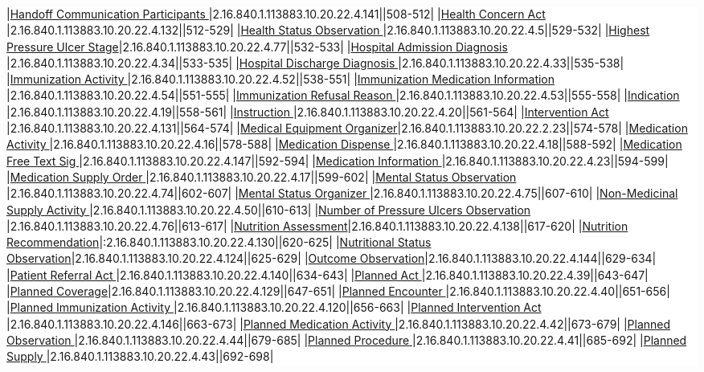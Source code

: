 |[Handoff Communication Participants ](https://github.com/jddamore/ccda-online/blob/main/pdfs/2.16.840.1.113883.10.20.22.4.141.pdf)|2.16.840.1.113883.10.20.22.4.141||508-512|
|[Health Concern Act  ](https://github.com/jddamore/ccda-online/blob/main/pdfs/2.16.840.1.113883.10.20.22.4.132.pdf)|2.16.840.1.113883.10.20.22.4.132||512-529|
|[Health Status Observation ](https://github.com/jddamore/ccda-online/blob/main/pdfs/2.16.840.1.113883.10.20.22.4.5.pdf)|2.16.840.1.113883.10.20.22.4.5||529-532|
|[Highest Pressure Ulcer Stage](https://github.com/jddamore/ccda-online/blob/main/pdfs/2.16.840.1.113883.10.20.22.4.77.pdf)|2.16.840.1.113883.10.20.22.4.77||532-533|
|[Hospital Admission Diagnosis ](https://github.com/jddamore/ccda-online/blob/main/pdfs/2.16.840.1.113883.10.20.22.4.34.pdf)|2.16.840.1.113883.10.20.22.4.34||533-535|
|[Hospital Discharge Diagnosis  ](https://github.com/jddamore/ccda-online/blob/main/pdfs/2.16.840.1.113883.10.20.22.4.33.pdf)|2.16.840.1.113883.10.20.22.4.33||535-538|
|[Immunization Activity  ](https://github.com/jddamore/ccda-online/blob/main/pdfs/2.16.840.1.113883.10.20.22.4.52.pdf)|2.16.840.1.113883.10.20.22.4.52||538-551|
|[Immunization Medication Information  ](https://github.com/jddamore/ccda-online/blob/main/pdfs/2.16.840.1.113883.10.20.22.4.54.pdf)|2.16.840.1.113883.10.20.22.4.54||551-555|
|[Immunization Refusal Reason ](https://github.com/jddamore/ccda-online/blob/main/pdfs/2.16.840.1.113883.10.20.22.4.53.pdf)|2.16.840.1.113883.10.20.22.4.53||555-558|
|[Indication  ](https://github.com/jddamore/ccda-online/blob/main/pdfs/2.16.840.1.113883.10.20.22.4.19.pdf)|2.16.840.1.113883.10.20.22.4.19||558-561|
|[Instruction ](https://github.com/jddamore/ccda-online/blob/main/pdfs/2.16.840.1.113883.10.20.22.4.20.pdf)|2.16.840.1.113883.10.20.22.4.20||561-564|
|[Intervention Act  ](https://github.com/jddamore/ccda-online/blob/main/pdfs/2.16.840.1.113883.10.20.22.4.131.pdf)|2.16.840.1.113883.10.20.22.4.131||564-574|
|[Medical Equipment Organizer](https://github.com/jddamore/ccda-online/blob/main/pdfs/2.16.840.1.113883.10.20.22.2.23.pdf)|2.16.840.1.113883.10.20.22.2.23||574-578|
|[Medication Activity ](https://github.com/jddamore/ccda-online/blob/main/pdfs/2.16.840.1.113883.10.20.22.4.16.pdf)|2.16.840.1.113883.10.20.22.4.16||578-588|
|[Medication Dispense  ](https://github.com/jddamore/ccda-online/blob/main/pdfs/2.16.840.1.113883.10.20.22.4.18.pdf)|2.16.840.1.113883.10.20.22.4.18||588-592|
|[Medication Free Text Sig ](https://github.com/jddamore/ccda-online/blob/main/pdfs/2.16.840.1.113883.10.20.22.4.147.pdf)|2.16.840.1.113883.10.20.22.4.147||592-594|
|[Medication Information  ](https://github.com/jddamore/ccda-online/blob/main/pdfs/2.16.840.1.113883.10.20.22.4.23.pdf)|2.16.840.1.113883.10.20.22.4.23||594-599|
|[Medication Supply Order ](https://github.com/jddamore/ccda-online/blob/main/pdfs/2.16.840.1.113883.10.20.22.4.17.pdf)|2.16.840.1.113883.10.20.22.4.17||599-602|
|[Mental Status Observation  ](https://github.com/jddamore/ccda-online/blob/main/pdfs/2.16.840.1.113883.10.20.22.4.74.pdf)|2.16.840.1.113883.10.20.22.4.74||602-607|
|[Mental Status Organizer ](https://github.com/jddamore/ccda-online/blob/main/pdfs/2.16.840.1.113883.10.20.22.4.75.pdf)|2.16.840.1.113883.10.20.22.4.75||607-610|
|[Non-Medicinal Supply Activity ](https://github.com/jddamore/ccda-online/blob/main/pdfs/2.16.840.1.113883.10.20.22.4.50.pdf)|2.16.840.1.113883.10.20.22.4.50||610-613|
|[Number of Pressure Ulcers Observation ](https://github.com/jddamore/ccda-online/blob/main/pdfs/2.16.840.1.113883.10.20.22.4.76.pdf)|2.16.840.1.113883.10.20.22.4.76||613-617|
|[Nutrition Assessment](https://github.com/jddamore/ccda-online/blob/main/pdfs/2.16.840.1.113883.10.20.22.4.138.pdf)|2.16.840.1.113883.10.20.22.4.138||617-620|
|[Nutrition Recommendation](https://github.com/jddamore/ccda-online/blob/main/pdfs/:2.16.840.1.113883.10.20.22.4.130.pdf)|:2.16.840.1.113883.10.20.22.4.130||620-625|
|[Nutritional Status Observation](https://github.com/jddamore/ccda-online/blob/main/pdfs/2.16.840.1.113883.10.20.22.4.124.pdf)|2.16.840.1.113883.10.20.22.4.124||625-629|
|[Outcome Observation](https://github.com/jddamore/ccda-online/blob/main/pdfs/2.16.840.1.113883.10.20.22.4.144.pdf)|2.16.840.1.113883.10.20.22.4.144||629-634|
|[Patient Referral Act ](https://github.com/jddamore/ccda-online/blob/main/pdfs/2.16.840.1.113883.10.20.22.4.140.pdf)|2.16.840.1.113883.10.20.22.4.140||634-643|
|[Planned Act  ](https://github.com/jddamore/ccda-online/blob/main/pdfs/2.16.840.1.113883.10.20.22.4.39.pdf)|2.16.840.1.113883.10.20.22.4.39||643-647|
|[Planned Coverage](https://github.com/jddamore/ccda-online/blob/main/pdfs/2.16.840.1.113883.10.20.22.4.129.pdf)|2.16.840.1.113883.10.20.22.4.129||647-651|
|[Planned Encounter  ](https://github.com/jddamore/ccda-online/blob/main/pdfs/2.16.840.1.113883.10.20.22.4.40.pdf)|2.16.840.1.113883.10.20.22.4.40||651-656|
|[Planned Immunization Activity ](https://github.com/jddamore/ccda-online/blob/main/pdfs/2.16.840.1.113883.10.20.22.4.120.pdf)|2.16.840.1.113883.10.20.22.4.120||656-663|
|[Planned Intervention Act  ](https://github.com/jddamore/ccda-online/blob/main/pdfs/2.16.840.1.113883.10.20.22.4.146.pdf)|2.16.840.1.113883.10.20.22.4.146||663-673|
|[Planned Medication Activity ](https://github.com/jddamore/ccda-online/blob/main/pdfs/2.16.840.1.113883.10.20.22.4.42.pdf)|2.16.840.1.113883.10.20.22.4.42||673-679|
|[Planned Observation  ](https://github.com/jddamore/ccda-online/blob/main/pdfs/2.16.840.1.113883.10.20.22.4.44.pdf)|2.16.840.1.113883.10.20.22.4.44||679-685|
|[Planned Procedure  ](https://github.com/jddamore/ccda-online/blob/main/pdfs/2.16.840.1.113883.10.20.22.4.41.pdf)|2.16.840.1.113883.10.20.22.4.41||685-692|
|[Planned Supply ](https://github.com/jddamore/ccda-online/blob/main/pdfs/2.16.840.1.113883.10.20.22.4.43.pdf)|2.16.840.1.113883.10.20.22.4.43||692-698|